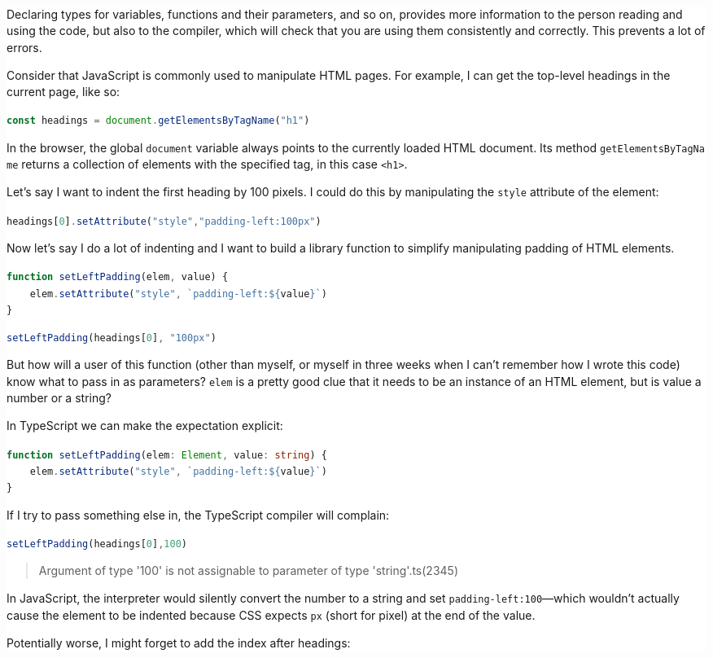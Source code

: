 Declaring types for variables, functions and their parameters, and so on, provides more information to the person reading and using the code, but also to the compiler, which will check that you are using them consistently and correctly.  This prevents a lot of errors.

Consider that JavaScript is commonly used to manipulate HTML pages.  For example, I can get the top-level headings in the current page, like so:

```javascript
const headings = document.getElementsByTagName("h1")
```

In the browser, the global `document` variable always points to the currently loaded HTML document.  Its method `getElementsByTagName` returns a collection of elements with the specified tag, in this case `<h1>`.

Let’s say I want to indent the first heading by 100 pixels. I could do this by manipulating the `style` attribute of the element:

```javascript
headings[0].setAttribute("style","padding-left:100px")
```

Now let’s say I do a lot of indenting and I want to build a library function to simplify manipulating padding of HTML elements.

```javascript
function setLeftPadding(elem, value) {
    elem.setAttribute("style", `padding-left:${value}`)
}
```

```javascript
setLeftPadding(headings[0], "100px")
```

But how will a user of this function (other than myself, or myself in three weeks when I can’t remember how I wrote this code) know what to pass in as parameters? `elem` is a pretty good clue that it needs to be an instance of an HTML element, but is value a number or a string?

In TypeScript we can make the expectation explicit:

```typescript
function setLeftPadding(elem: Element, value: string) {
    elem.setAttribute("style", `padding-left:${value}`)
}
```

If I try to pass something else in, the TypeScript compiler will complain:

```javascript
setLeftPadding(headings[0],100)
```

> Argument of type '100' is not assignable to parameter of type 'string'.ts(2345)

In JavaScript, the interpreter would silently convert the number to a string and set `padding-left:100`—which wouldn’t actually cause the element to be indented because CSS expects `px` (short for pixel) at the end of the value.

Potentially worse, I might forget to add the index after headings:

